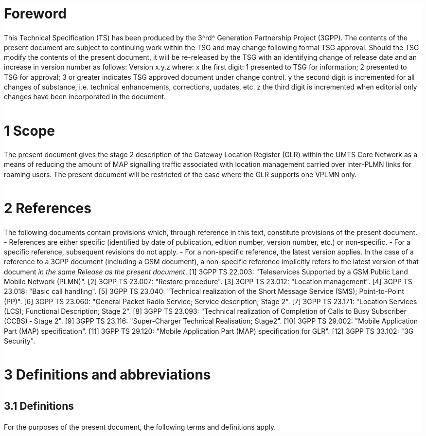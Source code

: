 # Foreword
This Technical Specification (TS) has been produced by the 3^rd^ Generation
Partnership Project (3GPP).
The contents of the present document are subject to continuing work within the
TSG and may change following formal TSG approval. Should the TSG modify the
contents of the present document, it will be re-released by the TSG with an
identifying change of release date and an increase in version number as
follows:
Version x.y.z
where:
x the first digit:
1 presented to TSG for information;
2 presented to TSG for approval;
3 or greater indicates TSG approved document under change control.
y the second digit is incremented for all changes of substance, i.e. technical
enhancements, corrections, updates, etc.
z the third digit is incremented when editorial only changes have been
incorporated in the document.
# 1 Scope
The present document gives the stage 2 description of the Gateway Location
Register (GLR) within the UMTS Core Network as a means of reducing the amount
of MAP signalling traffic associated with location management carried over
inter-PLMN links for roaming users.
The present document will be restricted of the case where the GLR supports one
VPLMN only.
# 2 References
The following documents contain provisions which, through reference in this
text, constitute provisions of the present document.
\- References are either specific (identified by date of publication, edition
number, version number, etc.) or non‑specific.
\- For a specific reference, subsequent revisions do not apply.
\- For a non-specific reference, the latest version applies. In the case of a
reference to a 3GPP document (including a GSM document), a non-specific
reference implicitly refers to the latest version of that document _in the
same Release as the present document_.
[1] 3GPP TS 22.003: \"Teleservices Supported by a GSM Public Land Mobile
Network (PLMN)\".
[2] 3GPP TS 23.007: \"Restore procedure\".
[3] 3GPP TS 23.012: \"Location management\".
[4] 3GPP TS 23.018: \"Basic call handling\".
[5] 3GPP TS 23.040: \"Technical realization of the Short Message Service
(SMS); Point-to-Point (PP)\".
[6] 3GPP TS 23.060: \"General Packet Radio Service; Service description; Stage
2\".
[7] 3GPP TS 23.171: \"Location Services (LCS); Functional Description; Stage
2\".
[8] 3GPP TS 23.093: \"Technical realization of Completion of Calls to Busy
Subscriber (CCBS) ‑ Stage 2\".
[9] 3GPP TS 23.116: \"Super-Charger Technical Realisation; Stage2\".
[10] 3GPP TS 29.002: \"Mobile Application Part (MAP) specification\".
[11] 3GPP TS 29.120: \"Mobile Application Part (MAP) specification for GLR\".
[12] 3GPP TS 33.102: \"3G Security\".
# 3 Definitions and abbreviations
## 3.1 Definitions
For the purposes of the present document, the following terms and definitions
apply.